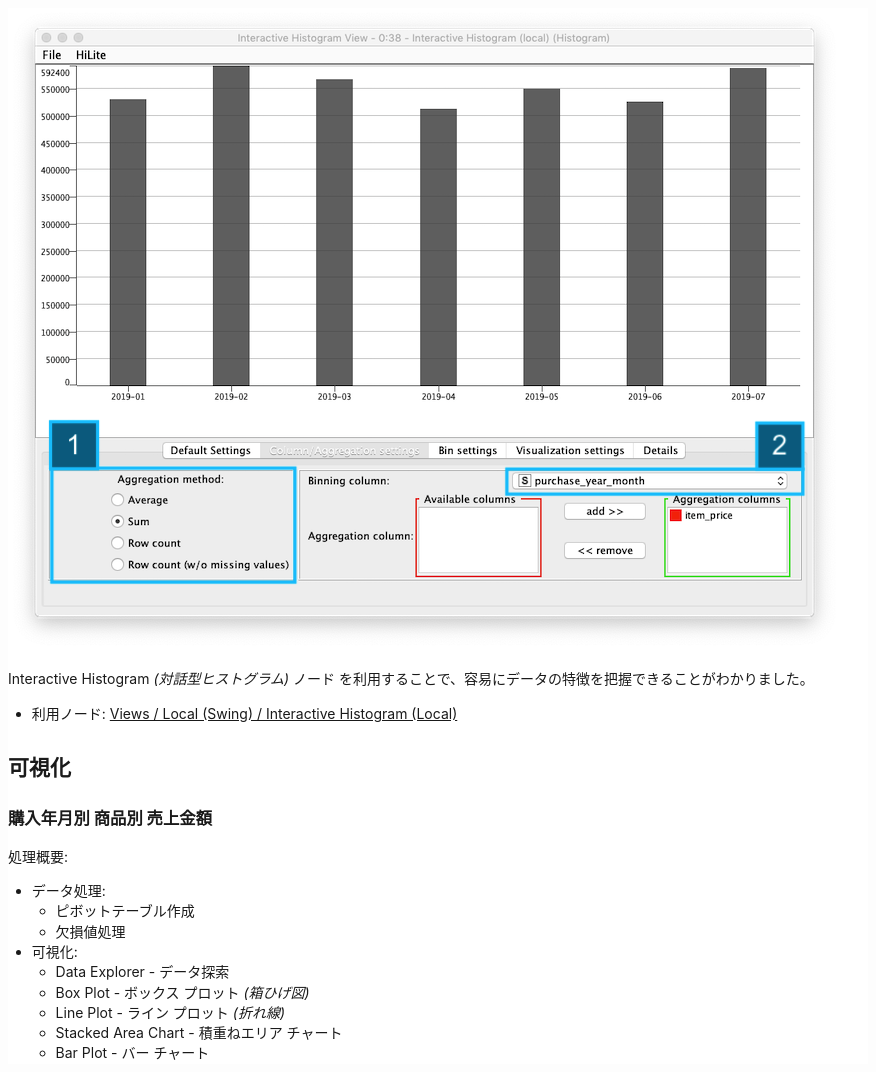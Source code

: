 ![](images/knime-2/wf/node-2-3.png)

Interactive Histogram *(対話型ヒストグラム)* ノード を利用することで、容易にデータの特徴を把握できることがわかりました。

* 利用ノード: [Views / Local (Swing) / Interactive Histogram (Local)](https://nodepit.com/node/org.knime.base.node.viz.histogram.node.HistogramNodeFactory)

## 可視化
### 購入年月別 商品別 売上金額

処理概要:

- データ処理:
	- ピボットテーブル作成
	- 欠損値処理
- 可視化:
	- Data Explorer - データ探索
	- Box Plot - ボックス プロット *(箱ひげ図)*
	- Line Plot - ライン プロット *(折れ線)*
	- Stacked Area Chart - 積重ねエリア チャート
	- Bar Plot - バー チャート
